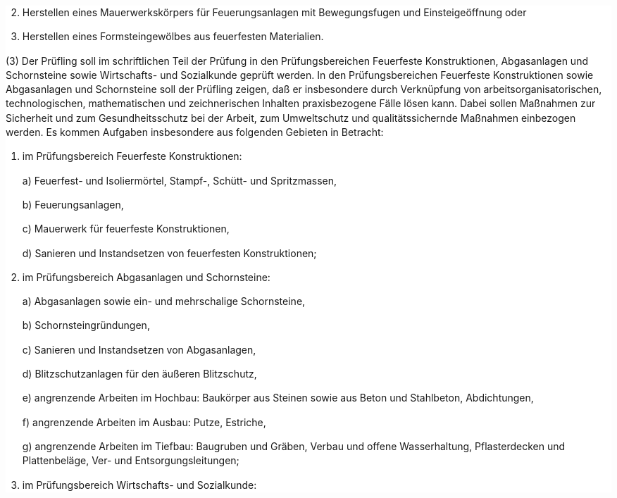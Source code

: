 2.  Herstellen eines Mauerwerkskörpers für Feuerungsanlagen mit
    Bewegungsfugen und Einsteigeöffnung oder


3.  Herstellen eines Formsteingewölbes aus feuerfesten Materialien.




(3) Der Prüfling soll im schriftlichen Teil der Prüfung in den
Prüfungsbereichen Feuerfeste Konstruktionen, Abgasanlagen und
Schornsteine sowie Wirtschafts- und Sozialkunde geprüft werden. In den
Prüfungsbereichen Feuerfeste Konstruktionen sowie Abgasanlagen und
Schornsteine soll der Prüfling zeigen, daß er insbesondere durch
Verknüpfung von arbeitsorganisatorischen, technologischen,
mathematischen und zeichnerischen Inhalten praxisbezogene Fälle lösen
kann. Dabei sollen Maßnahmen zur Sicherheit und zum Gesundheitsschutz
bei der Arbeit, zum Umweltschutz und qualitätssichernde Maßnahmen
einbezogen werden. Es kommen Aufgaben insbesondere aus folgenden
Gebieten in Betracht:

1.  im Prüfungsbereich Feuerfeste Konstruktionen:

    a)  Feuerfest- und Isoliermörtel, Stampf-, Schütt- und Spritzmassen,


    b)  Feuerungsanlagen,


    c)  Mauerwerk für feuerfeste Konstruktionen,


    d)  Sanieren und Instandsetzen von feuerfesten Konstruktionen;





2.  im Prüfungsbereich Abgasanlagen und Schornsteine:

    a)  Abgasanlagen sowie ein- und mehrschalige Schornsteine,


    b)  Schornsteingründungen,


    c)  Sanieren und Instandsetzen von Abgasanlagen,


    d)  Blitzschutzanlagen für den äußeren Blitzschutz,


    e)  angrenzende Arbeiten im Hochbau: Baukörper aus Steinen sowie aus Beton
        und Stahlbeton, Abdichtungen,


    f)  angrenzende Arbeiten im Ausbau: Putze, Estriche,


    g)  angrenzende Arbeiten im Tiefbau: Baugruben und Gräben, Verbau und
        offene Wasserhaltung, Pflasterdecken und Plattenbeläge, Ver- und
        Entsorgungsleitungen;





3.  im Prüfungsbereich Wirtschafts- und Sozialkunde:
